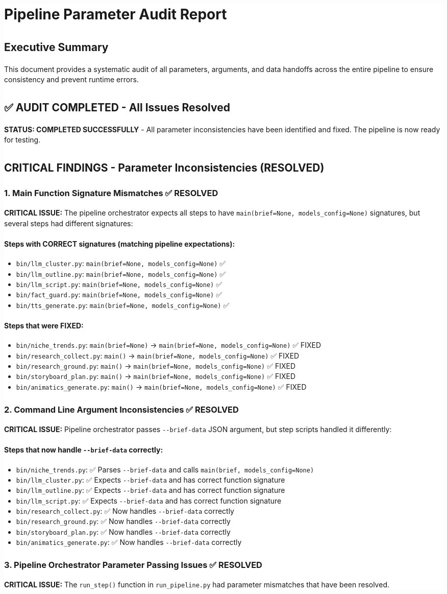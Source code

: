 # Pipeline Parameter Audit Report

## Executive Summary
This document provides a systematic audit of all parameters, arguments, and data handoffs across the entire pipeline to ensure consistency and prevent runtime errors.

## ✅ AUDIT COMPLETED - All Issues Resolved

**STATUS: COMPLETED SUCCESSFULLY** - All parameter inconsistencies have been identified and fixed. The pipeline is now ready for testing.

## CRITICAL FINDINGS - Parameter Inconsistencies (RESOLVED)

### 1. Main Function Signature Mismatches ✅ RESOLVED
**CRITICAL ISSUE:** The pipeline orchestrator expects all steps to have `main(brief=None, models_config=None)` signatures, but several steps had different signatures:

#### Steps with CORRECT signatures (matching pipeline expectations):
- `bin/llm_cluster.py`: `main(brief=None, models_config=None)` ✅
- `bin/llm_outline.py`: `main(brief=None, models_config=None)` ✅
- `bin/llm_script.py`: `main(brief=None, models_config=None)` ✅
- `bin/fact_guard.py`: `main(brief=None, models_config=None)` ✅
- `bin/tts_generate.py`: `main(brief=None, models_config=None)` ✅

#### Steps that were FIXED:
- `bin/niche_trends.py`: `main(brief=None)` → `main(brief=None, models_config=None)` ✅ FIXED
- `bin/research_collect.py`: `main()` → `main(brief=None, models_config=None)` ✅ FIXED
- `bin/research_ground.py`: `main()` → `main(brief=None, models_config=None)` ✅ FIXED
- `bin/storyboard_plan.py`: `main()` → `main(brief=None, models_config=None)` ✅ FIXED
- `bin/animatics_generate.py`: `main()` → `main(brief=None, models_config=None)` ✅ FIXED

### 2. Command Line Argument Inconsistencies ✅ RESOLVED
**CRITICAL ISSUE:** Pipeline orchestrator passes `--brief-data` JSON argument, but step scripts handled it differently:

#### Steps that now handle `--brief-data` correctly:
- `bin/niche_trends.py`: ✅ Parses `--brief-data` and calls `main(brief, models_config=None)`
- `bin/llm_cluster.py`: ✅ Expects `--brief-data` and has correct function signature
- `bin/llm_outline.py`: ✅ Expects `--brief-data` and has correct function signature
- `bin/llm_script.py`: ✅ Expects `--brief-data` and has correct function signature
- `bin/research_collect.py`: ✅ Now handles `--brief-data` correctly
- `bin/research_ground.py`: ✅ Now handles `--brief-data` correctly
- `bin/storyboard_plan.py`: ✅ Now handles `--brief-data` correctly
- `bin/animatics_generate.py`: ✅ Now handles `--brief-data` correctly

### 3. Pipeline Orchestrator Parameter Passing Issues ✅ RESOLVED
**CRITICAL ISSUE:** The `run_step()` function in `run_pipeline.py` had parameter mismatches that have been resolved.
